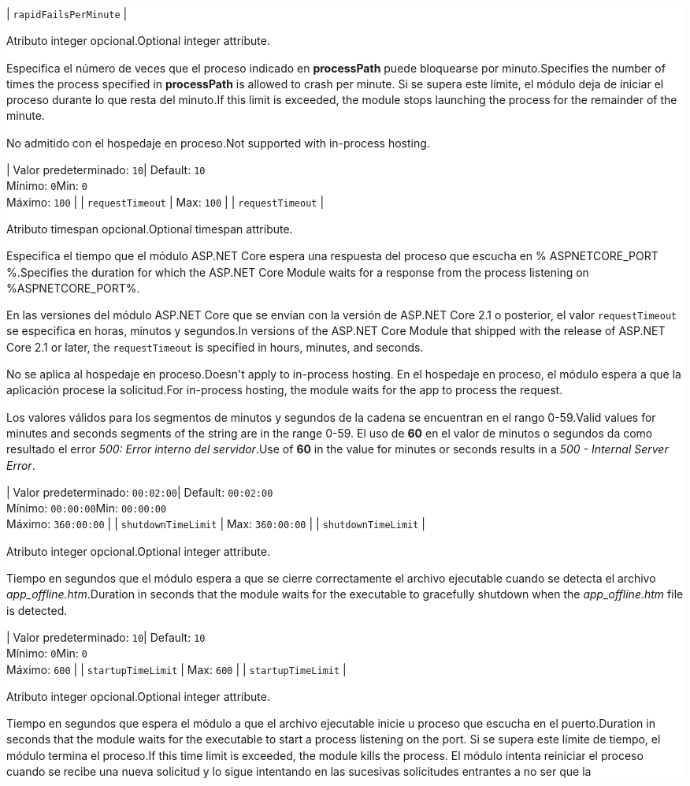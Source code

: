 | `rapidFailsPerMinute` | </span></span><p><span data-ttu-id="be002-234">Atributo integer opcional.</span><span class="sxs-lookup"><span data-stu-id="be002-234">Optional integer attribute.</span></span></p><p><span data-ttu-id="be002-235">Especifica el número de veces que el proceso indicado en **processPath** puede bloquearse por minuto.</span><span class="sxs-lookup"><span data-stu-id="be002-235">Specifies the number of times the process specified in **processPath** is allowed to crash per minute.</span></span> <span data-ttu-id="be002-236">Si se supera este límite, el módulo deja de iniciar el proceso durante lo que resta del minuto.</span><span class="sxs-lookup"><span data-stu-id="be002-236">If this limit is exceeded, the module stops launching the process for the remainder of the minute.</span></span></p><p><span data-ttu-id="be002-237">No admitido con el hospedaje en proceso.</span><span class="sxs-lookup"><span data-stu-id="be002-237">Not supported with in-process hosting.</span></span></p> <span data-ttu-id="be002-238">| Valor predeterminado: `10`</span><span class="sxs-lookup"><span data-stu-id="be002-238">| Default: `10`</span></span><br><span data-ttu-id="be002-239">Mínimo: `0`</span><span class="sxs-lookup"><span data-stu-id="be002-239">Min: `0`</span></span><br><span data-ttu-id="be002-240">Máximo: `100` | | `requestTimeout` | </span><span class="sxs-lookup"><span data-stu-id="be002-240">Max: `100` | | `requestTimeout` | </span></span><p><span data-ttu-id="be002-241">Atributo timespan opcional.</span><span class="sxs-lookup"><span data-stu-id="be002-241">Optional timespan attribute.</span></span></p><p><span data-ttu-id="be002-242">Especifica el tiempo que el módulo ASP.NET Core espera una respuesta del proceso que escucha en % ASPNETCORE_PORT %.</span><span class="sxs-lookup"><span data-stu-id="be002-242">Specifies the duration for which the ASP.NET Core Module waits for a response from the process listening on %ASPNETCORE_PORT%.</span></span></p><p><span data-ttu-id="be002-243">En las versiones del módulo ASP.NET Core que se envían con la versión de ASP.NET Core 2.1 o posterior, el valor `requestTimeout` se especifica en horas, minutos y segundos.</span><span class="sxs-lookup"><span data-stu-id="be002-243">In versions of the ASP.NET Core Module that shipped with the release of ASP.NET Core 2.1 or later, the `requestTimeout` is specified in hours, minutes, and seconds.</span></span></p><p><span data-ttu-id="be002-244">No se aplica al hospedaje en proceso.</span><span class="sxs-lookup"><span data-stu-id="be002-244">Doesn't apply to in-process hosting.</span></span> <span data-ttu-id="be002-245">En el hospedaje en proceso, el módulo espera a que la aplicación procese la solicitud.</span><span class="sxs-lookup"><span data-stu-id="be002-245">For in-process hosting, the module waits for the app to process the request.</span></span></p><p><span data-ttu-id="be002-246">Los valores válidos para los segmentos de minutos y segundos de la cadena se encuentran en el rango 0-59.</span><span class="sxs-lookup"><span data-stu-id="be002-246">Valid values for minutes and seconds segments of the string are in the range 0-59.</span></span> <span data-ttu-id="be002-247">El uso de **60** en el valor de minutos o segundos da como resultado el error *500: Error interno del servidor*.</span><span class="sxs-lookup"><span data-stu-id="be002-247">Use of **60** in the value for minutes or seconds results in a *500 - Internal Server Error*.</span></span></p> <span data-ttu-id="be002-248">| Valor predeterminado: `00:02:00`</span><span class="sxs-lookup"><span data-stu-id="be002-248">| Default: `00:02:00`</span></span><br><span data-ttu-id="be002-249">Mínimo: `00:00:00`</span><span class="sxs-lookup"><span data-stu-id="be002-249">Min: `00:00:00`</span></span><br><span data-ttu-id="be002-250">Máximo: `360:00:00` | | `shutdownTimeLimit` | </span><span class="sxs-lookup"><span data-stu-id="be002-250">Max: `360:00:00` | | `shutdownTimeLimit` | </span></span><p><span data-ttu-id="be002-251">Atributo integer opcional.</span><span class="sxs-lookup"><span data-stu-id="be002-251">Optional integer attribute.</span></span></p><p><span data-ttu-id="be002-252">Tiempo en segundos que el módulo espera a que se cierre correctamente el archivo ejecutable cuando se detecta el archivo *app_offline.htm*.</span><span class="sxs-lookup"><span data-stu-id="be002-252">Duration in seconds that the module waits for the executable to gracefully shutdown when the *app_offline.htm* file is detected.</span></span></p> <span data-ttu-id="be002-253">| Valor predeterminado: `10`</span><span class="sxs-lookup"><span data-stu-id="be002-253">| Default: `10`</span></span><br><span data-ttu-id="be002-254">Mínimo: `0`</span><span class="sxs-lookup"><span data-stu-id="be002-254">Min: `0`</span></span><br><span data-ttu-id="be002-255">Máximo: `600` | | `startupTimeLimit` | </span><span class="sxs-lookup"><span data-stu-id="be002-255">Max: `600` | | `startupTimeLimit` | </span></span><p><span data-ttu-id="be002-256">Atributo integer opcional.</span><span class="sxs-lookup"><span data-stu-id="be002-256">Optional integer attribute.</span></span></p><p><span data-ttu-id="be002-257">Tiempo en segundos que espera el módulo a que el archivo ejecutable inicie u proceso que escucha en el puerto.</span><span class="sxs-lookup"><span data-stu-id="be002-257">Duration in seconds that the module waits for the executable to start a process listening on the port.</span></span> <span data-ttu-id="be002-258">Si se supera este límite de tiempo, el módulo termina el proceso.</span><span class="sxs-lookup"><span data-stu-id="be002-258">If this time limit is exceeded, the module kills the process.</span></span> <span data-ttu-id="be002-259">El módulo intenta reiniciar el proceso cuando se recibe una nueva solicitud y lo sigue intentando en las sucesivas solicitudes entrantes a no ser que la